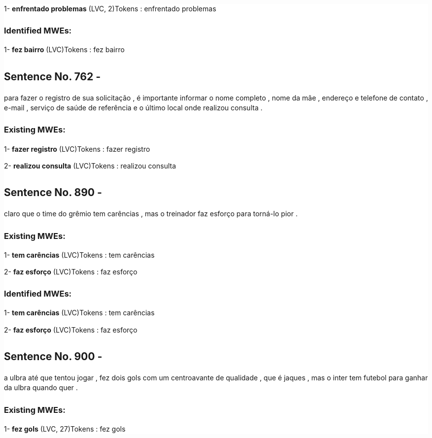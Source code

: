 1- **enfrentado problemas** (LVC, 2)Tokens : 
enfrentado
problemas

### Identified MWEs: 
1- **fez bairro** (LVC)Tokens : 
fez
bairro

## Sentence No. 762 - 
para fazer o registro de sua solicitação , é importante informar o nome completo , nome da mãe , endereço e telefone de contato , e-mail , serviço de saúde de referência e o último local onde realizou consulta . 
### Existing MWEs: 
1- **fazer registro** (LVC)Tokens : 
fazer
registro

2- **realizou consulta** (LVC)Tokens : 
realizou
consulta

## Sentence No. 890 - 
claro que o time do grêmio tem carências , mas o treinador faz esforço para torná-lo pior . 
### Existing MWEs: 
1- **tem carências** (LVC)Tokens : 
tem
carências

2- **faz esforço** (LVC)Tokens : 
faz
esforço

### Identified MWEs: 
1- **tem carências** (LVC)Tokens : 
tem
carências

2- **faz esforço** (LVC)Tokens : 
faz
esforço

## Sentence No. 900 - 
a ulbra até que tentou jogar , fez dois gols com um centroavante de qualidade , que é jaques , mas o inter tem futebol para ganhar da ulbra quando quer . 
### Existing MWEs: 
1- **fez gols** (LVC, 27)Tokens : 
fez
gols
